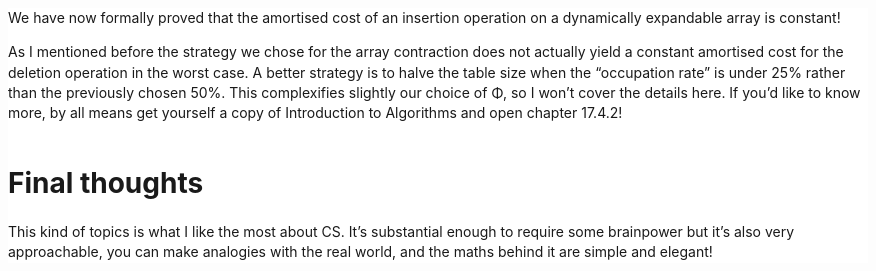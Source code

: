 We have now formally proved that the amortised cost of an insertion operation on a dynamically expandable array is constant! 

As I mentioned before the strategy we chose for the array contraction does not actually yield a constant amortised cost for the deletion operation in the worst case. A better strategy is to halve the table size when the “occupation rate” is under 25% rather than the previously chosen 50%. This complexifies slightly our choice of Φ, so I won’t cover the details here. If you’d like to know more, by all means get yourself a copy of Introduction to Algorithms and open chapter 17.4.2!


# Final thoughts

This kind of topics is what I like the most about CS. It’s substantial enough to require some brainpower but it’s also very approachable, you can make analogies with the real world, and the maths behind it are simple and elegant!


